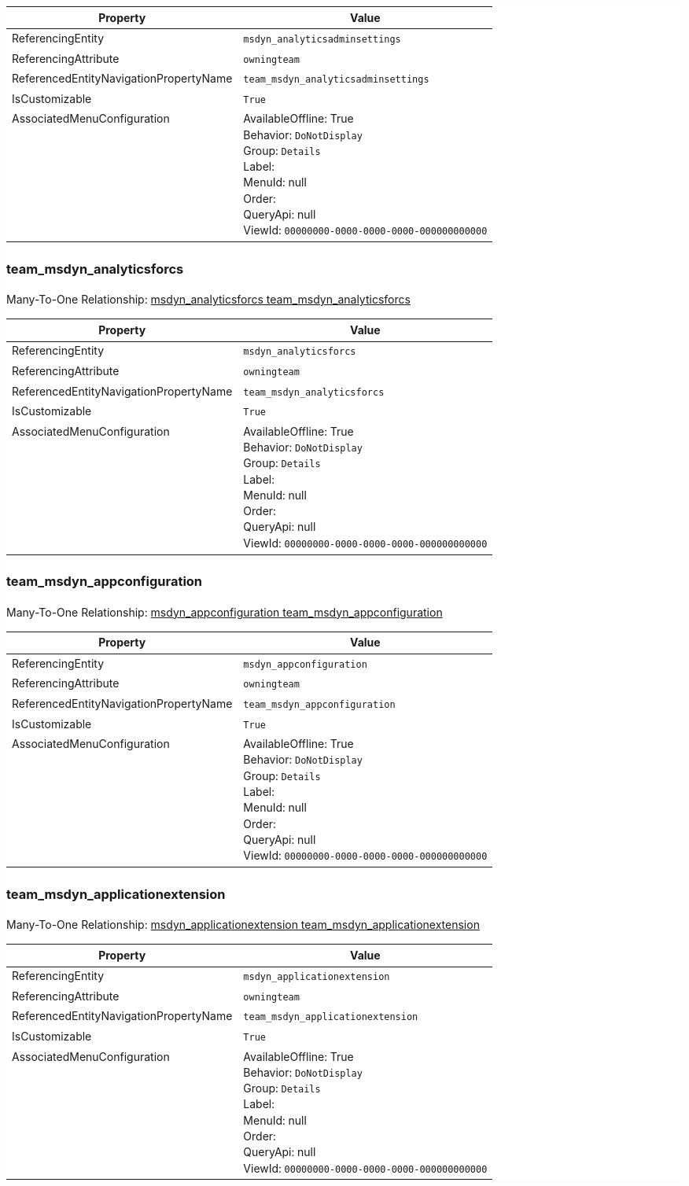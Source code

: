 |Property|Value|
|---|---|
|ReferencingEntity|`msdyn_analyticsadminsettings`|
|ReferencingAttribute|`owningteam`|
|ReferencedEntityNavigationPropertyName|`team_msdyn_analyticsadminsettings`|
|IsCustomizable|`True`|
|AssociatedMenuConfiguration|AvailableOffline: True<br />Behavior: `DoNotDisplay`<br />Group: `Details`<br />Label: <br />MenuId: null<br />Order: <br />QueryApi: null<br />ViewId: `00000000-0000-0000-0000-000000000000`|

### <a name="BKMK_team_msdyn_analyticsforcs"></a> team_msdyn_analyticsforcs

Many-To-One Relationship: [msdyn_analyticsforcs team_msdyn_analyticsforcs](msdyn_analyticsforcs.md#BKMK_team_msdyn_analyticsforcs)

|Property|Value|
|---|---|
|ReferencingEntity|`msdyn_analyticsforcs`|
|ReferencingAttribute|`owningteam`|
|ReferencedEntityNavigationPropertyName|`team_msdyn_analyticsforcs`|
|IsCustomizable|`True`|
|AssociatedMenuConfiguration|AvailableOffline: True<br />Behavior: `DoNotDisplay`<br />Group: `Details`<br />Label: <br />MenuId: null<br />Order: <br />QueryApi: null<br />ViewId: `00000000-0000-0000-0000-000000000000`|

### <a name="BKMK_team_msdyn_appconfiguration"></a> team_msdyn_appconfiguration

Many-To-One Relationship: [msdyn_appconfiguration team_msdyn_appconfiguration](msdyn_appconfiguration.md#BKMK_team_msdyn_appconfiguration)

|Property|Value|
|---|---|
|ReferencingEntity|`msdyn_appconfiguration`|
|ReferencingAttribute|`owningteam`|
|ReferencedEntityNavigationPropertyName|`team_msdyn_appconfiguration`|
|IsCustomizable|`True`|
|AssociatedMenuConfiguration|AvailableOffline: True<br />Behavior: `DoNotDisplay`<br />Group: `Details`<br />Label: <br />MenuId: null<br />Order: <br />QueryApi: null<br />ViewId: `00000000-0000-0000-0000-000000000000`|

### <a name="BKMK_team_msdyn_applicationextension"></a> team_msdyn_applicationextension

Many-To-One Relationship: [msdyn_applicationextension team_msdyn_applicationextension](msdyn_applicationextension.md#BKMK_team_msdyn_applicationextension)

|Property|Value|
|---|---|
|ReferencingEntity|`msdyn_applicationextension`|
|ReferencingAttribute|`owningteam`|
|ReferencedEntityNavigationPropertyName|`team_msdyn_applicationextension`|
|IsCustomizable|`True`|
|AssociatedMenuConfiguration|AvailableOffline: True<br />Behavior: `DoNotDisplay`<br />Group: `Details`<br />Label: <br />MenuId: null<br />Order: <br />QueryApi: null<br />ViewId: `00000000-0000-0000-0000-000000000000`|
